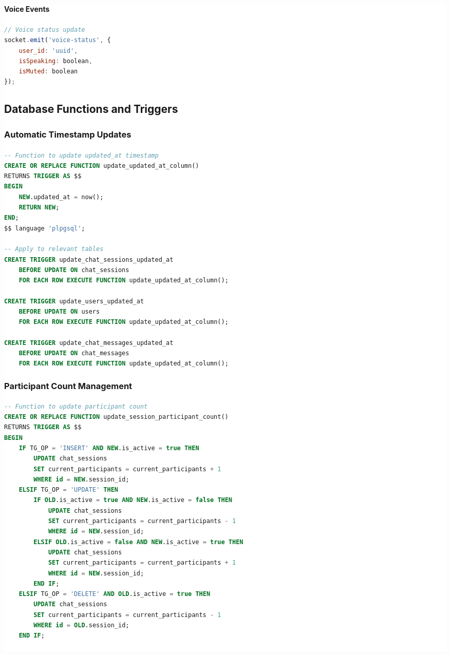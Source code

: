 #### Voice Events
```javascript
// Voice status update
socket.emit('voice-status', {
    user_id: 'uuid',
    isSpeaking: boolean,
    isMuted: boolean
});
```

## Database Functions and Triggers

### Automatic Timestamp Updates
```sql
-- Function to update updated_at timestamp
CREATE OR REPLACE FUNCTION update_updated_at_column()
RETURNS TRIGGER AS $$
BEGIN
    NEW.updated_at = now();
    RETURN NEW;
END;
$$ language 'plpgsql';

-- Apply to relevant tables
CREATE TRIGGER update_chat_sessions_updated_at 
    BEFORE UPDATE ON chat_sessions 
    FOR EACH ROW EXECUTE FUNCTION update_updated_at_column();

CREATE TRIGGER update_users_updated_at 
    BEFORE UPDATE ON users 
    FOR EACH ROW EXECUTE FUNCTION update_updated_at_column();

CREATE TRIGGER update_chat_messages_updated_at 
    BEFORE UPDATE ON chat_messages 
    FOR EACH ROW EXECUTE FUNCTION update_updated_at_column();
```

### Participant Count Management
```sql
-- Function to update participant count
CREATE OR REPLACE FUNCTION update_session_participant_count()
RETURNS TRIGGER AS $$
BEGIN
    IF TG_OP = 'INSERT' AND NEW.is_active = true THEN
        UPDATE chat_sessions 
        SET current_participants = current_participants + 1 
        WHERE id = NEW.session_id;
    ELSIF TG_OP = 'UPDATE' THEN
        IF OLD.is_active = true AND NEW.is_active = false THEN
            UPDATE chat_sessions 
            SET current_participants = current_participants - 1 
            WHERE id = NEW.session_id;
        ELSIF OLD.is_active = false AND NEW.is_active = true THEN
            UPDATE chat_sessions 
            SET current_participants = current_participants + 1 
            WHERE id = NEW.session_id;
        END IF;
    ELSIF TG_OP = 'DELETE' AND OLD.is_active = true THEN
        UPDATE chat_sessions 
        SET current_participants = current_participants - 1 
        WHERE id = OLD.session_id;
    END IF;
    
```
